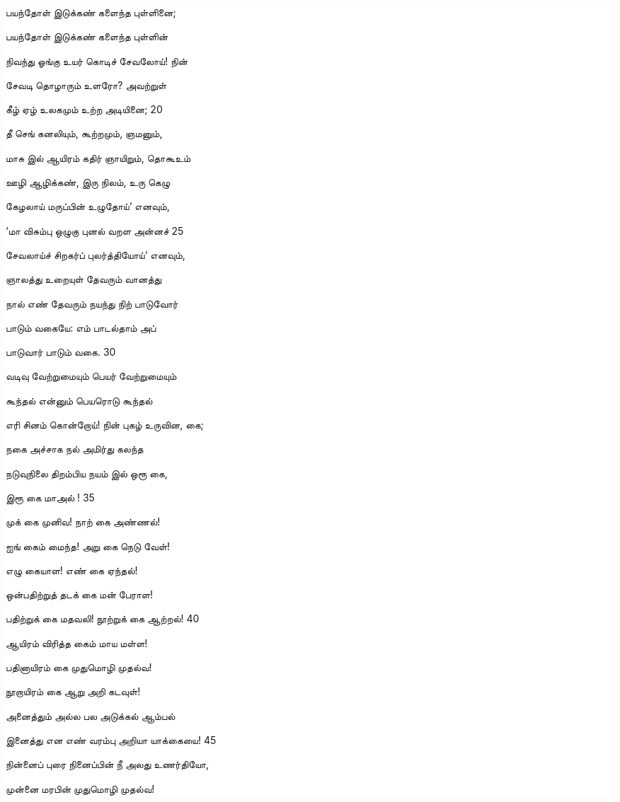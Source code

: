 பயந்தோள் இடுக்கண் களைந்த புள்ளினை;  

பயந்தோள் இடுக்கண் களைந்த புள்ளின்  

நிவந்து ஓங்கு உயர் கொடிச் சேவலோய்! நின்  

சேவடி தொழாரும் உளரோ? அவற்றுள்  

கீழ் ஏழ் உலகமும் உற்ற அடியினை; 20  

தீ செங் கனலியும், கூற்றமும், ஞமனும்,  

மாசு இல் ஆயிரம் கதிர் ஞாயிறும், தொகூஉம்  

ஊழி ஆழிக்கண், இரு நிலம், உரு கெழு  

கேழலாய் மருப்பின் உழுதோய்‘ எனவும்,  

‘மா விசும்பு ஒழுகு புனல் வறள அன்னச் 25  

சேவலாய்ச் சிறகர்ப் புலர்த்தியோய்‘ எனவும்,  

ஞாலத்து உறையுள் தேவரும் வானத்து  

நால் எண் தேவரும் நயந்து நிற் பாடுவோர்  

பாடும் வகையே: எம் பாடல்தாம் அப்  

பாடுவார் பாடும் வகை. 30  

வடிவு வேற்றுமையும் பெயர் வேற்றுமையும்  

கூந்தல் என்னும் பெயரொடு கூந்தல்  

எரி சினம் கொன்றோய்! நின் புகழ் உருவின, கை;  

நகை அச்சாக நல் அமிர்து கலந்த  

நடுவுநிலை திறம்பிய நயம் இல் ஒரூ கை,  

இரூ கை மாஅல் ! 35  

முக் கை முனிவ! நாற் கை அண்ணல்!  

ஐங் கைம் மைந்த! அறு கை நெடு வேள்!  

எழு கையாள! எண் கை ஏந்தல்!  

ஒன்பதிற்றுத் தடக் கை மன் பேராள!  

பதிற்றுக் கை மதவலி! நூற்றுக் கை ஆற்றல்! 40  

ஆயிரம் விரித்த கைம் மாய மள்ள!  

பதினாயிரம் கை முதுமொழி முதல்வ!  

நூறாயிரம் கை ஆறு அறி கடவுள்!  

அனைத்தும் அல்ல பல அடுக்கல் ஆம்பல்  

இனைத்து என எண் வரம்பு அறியா யாக்கையை! 45  

நின்னைப் புரை நினைப்பின் நீ அலது உணர்தியோ,  

முன்னை மரபின் முதுமொழி முதல்வ!  
